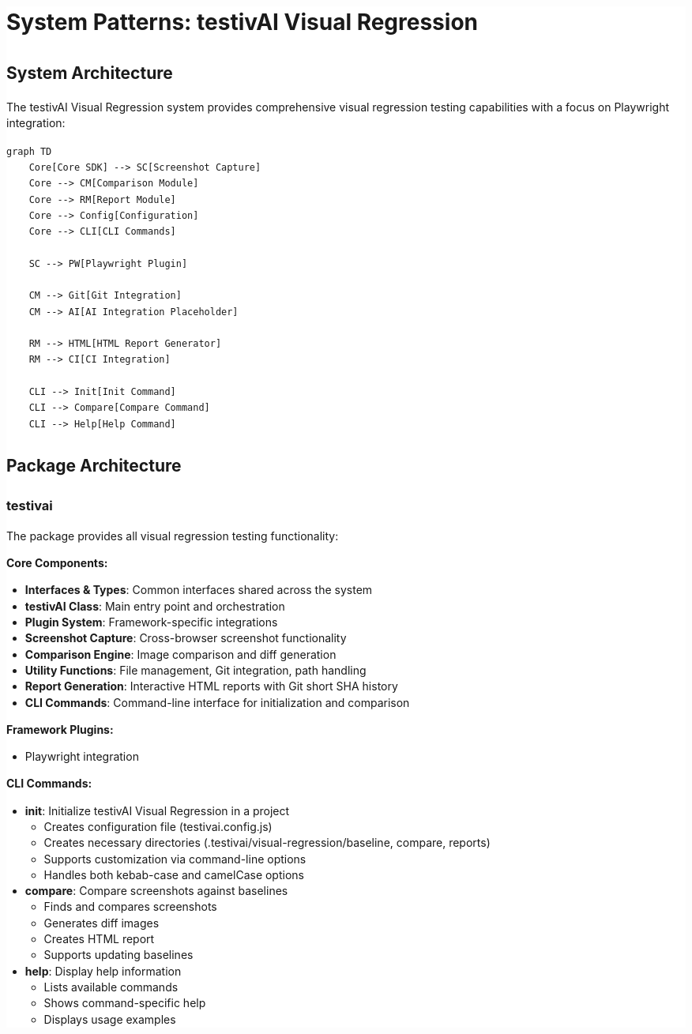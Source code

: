 # System Patterns: testivAI Visual Regression

## System Architecture

The testivAI Visual Regression system provides comprehensive visual regression testing capabilities with a focus on Playwright integration:

```mermaid
graph TD
    Core[Core SDK] --> SC[Screenshot Capture]
    Core --> CM[Comparison Module]
    Core --> RM[Report Module]
    Core --> Config[Configuration]
    Core --> CLI[CLI Commands]
    
    SC --> PW[Playwright Plugin]
    
    CM --> Git[Git Integration]
    CM --> AI[AI Integration Placeholder]
    
    RM --> HTML[HTML Report Generator]
    RM --> CI[CI Integration]
    
    CLI --> Init[Init Command]
    CLI --> Compare[Compare Command]
    CLI --> Help[Help Command]
```

## Package Architecture

### testivai

The package provides all visual regression testing functionality:

**Core Components:**
- **Interfaces & Types**: Common interfaces shared across the system
- **testivAI Class**: Main entry point and orchestration
- **Plugin System**: Framework-specific integrations
- **Screenshot Capture**: Cross-browser screenshot functionality
- **Comparison Engine**: Image comparison and diff generation
- **Utility Functions**: File management, Git integration, path handling
- **Report Generation**: Interactive HTML reports with Git short SHA history
- **CLI Commands**: Command-line interface for initialization and comparison

**Framework Plugins:**
- Playwright integration

**CLI Commands:**
- **init**: Initialize testivAI Visual Regression in a project
  - Creates configuration file (testivai.config.js)
  - Creates necessary directories (.testivai/visual-regression/baseline, compare, reports)
  - Supports customization via command-line options
  - Handles both kebab-case and camelCase options
- **compare**: Compare screenshots against baselines
  - Finds and compares screenshots
  - Generates diff images
  - Creates HTML report
  - Supports updating baselines
- **help**: Display help information
  - Lists available commands
  - Shows command-specific help
  - Displays usage examples
